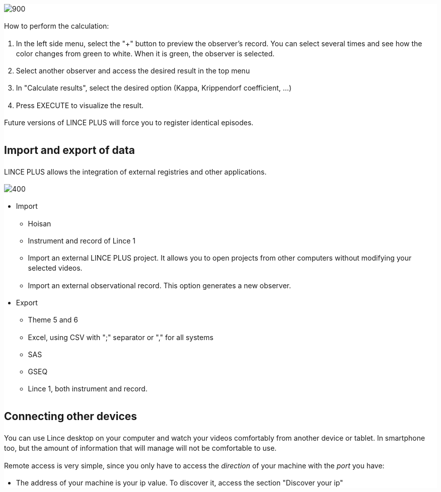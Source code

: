 ![900](img/web11.png)

How to perform the calculation:

1.  In the left side menu, select the "+" button to preview the observer’s record. You can select several times and see how the color changes from green to white. When it is green, the observer is selected.

2.  Select another observer and access the desired result in the top menu

3.  In "Calculate results", select the desired option (Kappa, Krippendorf coefficient, …​)

4.  Press EXECUTE to visualize the result.


Future versions of LINCE PLUS will force you to register identical episodes.

[](#trueimport-and-export-of-data)Import and export of data
-----------------------------------------------------------

LINCE PLUS allows the integration of external registries and other applications.

![400](img/desktop5.jpg)

* Import

    * Hoisan

    * Instrument and record of Lince 1

    * Import an external LINCE PLUS project. It allows you to open projects from other computers without modifying your selected videos.

    * Import an external observational record. This option generates a new observer.


* Export

    * Theme 5 and 6

    * Excel, using CSV with ";" separator or "," for all systems

    * SAS

    * GSEQ

    * Lince 1, both instrument and record.



[](#trueconnecting-other-devices)Connecting other devices
---------------------------------------------------------

You can use Lince desktop on your computer and watch your videos comfortably from another device or tablet. In smartphone too, but the amount of information that will manage will not be comfortable to use.

Remote access is very simple, since you only have to access the _direction_ of your machine with the _port_ you have:

* The address of your machine is your ip value. To discover it, access the section "Discover your ip"
